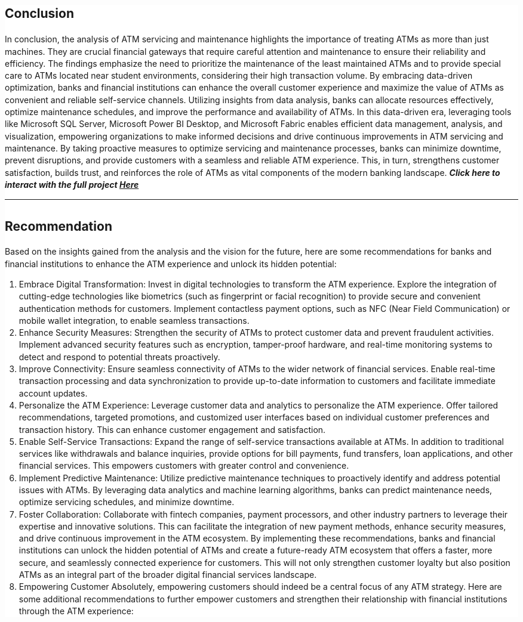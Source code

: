 ## Conclusion

In conclusion, the analysis of ATM servicing and maintenance highlights the importance of treating ATMs as more than just machines. They are crucial financial gateways that require careful attention and maintenance to ensure their reliability and efficiency. The findings emphasize the need to prioritize the maintenance of the least maintained ATMs and to provide special care to ATMs located near student environments, considering their high transaction volume.
By embracing data-driven optimization, banks and financial institutions can enhance the overall customer experience and maximize the value of ATMs as convenient and reliable self-service channels. Utilizing insights from data analysis, banks can allocate resources effectively, optimize maintenance schedules, and improve the performance and availability of ATMs.
In this data-driven era, leveraging tools like Microsoft SQL Server, Microsoft Power BI Desktop, and Microsoft Fabric enables efficient data management, analysis, and visualization, empowering organizations to make informed decisions and drive continuous improvements in ATM servicing and maintenance.
By taking proactive measures to optimize servicing and maintenance processes, banks can minimize downtime, prevent disruptions, and provide customers with a seamless and reliable ATM experience. This, in turn, strengthens customer satisfaction, builds trust, and reinforces the role of ATMs as vital components of the modern banking landscape. _**Click here to interact with the full project [Here](https://app.powerbi.com/view?r=eyJrIjoiNTVlZDcyODctNTM0Ny00MTkzLWFmOWQtYTU1NTA4Mzc3NjU4IiwidCI6ImFiZGNmZDJiLTM1MWUtNGViYi05MTk3LTJmN2UyMDRkMzJjNyJ9)**_

---

## Recommendation

Based on the insights gained from the analysis and the vision for the future, here are some recommendations for banks and financial institutions to enhance the ATM experience and unlock its hidden potential:
1. Embrace Digital Transformation: Invest in digital technologies to transform the ATM experience. Explore the integration of cutting-edge technologies like biometrics (such as fingerprint or facial recognition) to provide secure and convenient authentication methods for customers. Implement contactless payment options, such as NFC (Near Field Communication) or mobile wallet integration, to enable seamless transactions.
2. Enhance Security Measures: Strengthen the security of ATMs to protect customer data and prevent fraudulent activities. Implement advanced security features such as encryption, tamper-proof hardware, and real-time monitoring systems to detect and respond to potential threats proactively.
3. Improve Connectivity: Ensure seamless connectivity of ATMs to the wider network of financial services. Enable real-time transaction processing and data synchronization to provide up-to-date information to customers and facilitate immediate account updates.
4. Personalize the ATM Experience: Leverage customer data and analytics to personalize the ATM experience. Offer tailored recommendations, targeted promotions, and customized user interfaces based on individual customer preferences and transaction history. This can enhance customer engagement and satisfaction.
5. Enable Self-Service Transactions: Expand the range of self-service transactions available at ATMs. In addition to traditional services like withdrawals and balance inquiries, provide options for bill payments, fund transfers, loan applications, and other financial services. This empowers customers with greater control and convenience.
6. Implement Predictive Maintenance: Utilize predictive maintenance techniques to proactively identify and address potential issues with ATMs. By leveraging data analytics and machine learning algorithms, banks can predict maintenance needs, optimize servicing schedules, and minimize downtime.
7. Foster Collaboration: Collaborate with fintech companies, payment processors, and other industry partners to leverage their expertise and innovative solutions. This can facilitate the integration of new payment methods, enhance security measures, and drive continuous improvement in the ATM ecosystem.
By implementing these recommendations, banks and financial institutions can unlock the hidden potential of ATMs and create a future-ready ATM ecosystem that offers a faster, more secure, and seamlessly connected experience for customers. This will not only strengthen customer loyalty but also position ATMs as an integral part of the broader digital financial services landscape.
8. Empowering Customer
Absolutely, empowering customers should indeed be a central focus of any ATM strategy. Here are some additional recommendations to further empower customers and strengthen their relationship with financial institutions through the ATM experience: